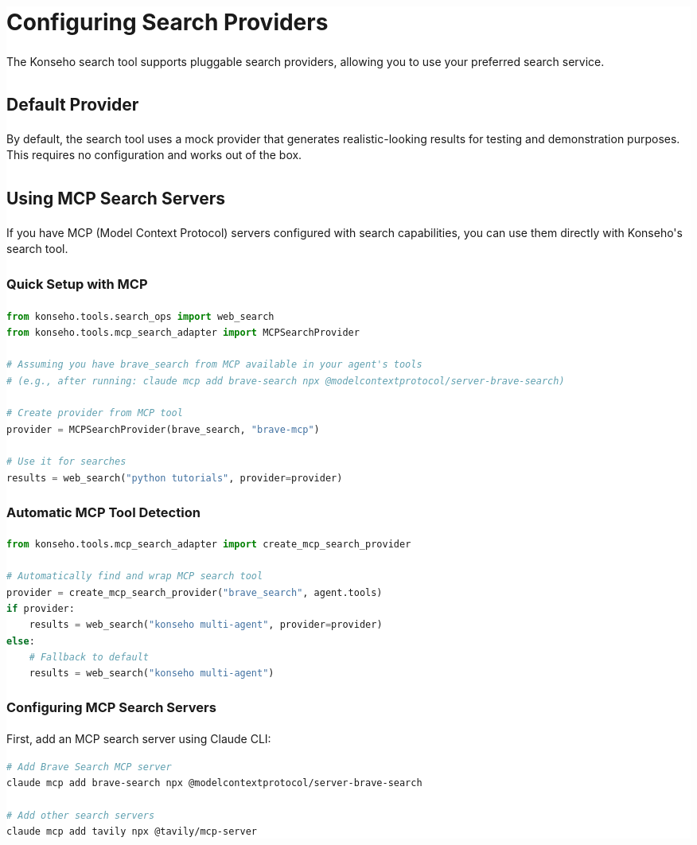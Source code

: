 # Configuring Search Providers

The Konseho search tool supports pluggable search providers, allowing you to use your preferred search service.

## Default Provider

By default, the search tool uses a mock provider that generates realistic-looking results for testing and demonstration purposes. This requires no configuration and works out of the box.

## Using MCP Search Servers

If you have MCP (Model Context Protocol) servers configured with search capabilities, you can use them directly with Konseho's search tool.

### Quick Setup with MCP

```python
from konseho.tools.search_ops import web_search
from konseho.tools.mcp_search_adapter import MCPSearchProvider

# Assuming you have brave_search from MCP available in your agent's tools
# (e.g., after running: claude mcp add brave-search npx @modelcontextprotocol/server-brave-search)

# Create provider from MCP tool
provider = MCPSearchProvider(brave_search, "brave-mcp")

# Use it for searches
results = web_search("python tutorials", provider=provider)
```

### Automatic MCP Tool Detection

```python
from konseho.tools.mcp_search_adapter import create_mcp_search_provider

# Automatically find and wrap MCP search tool
provider = create_mcp_search_provider("brave_search", agent.tools)
if provider:
    results = web_search("konseho multi-agent", provider=provider)
else:
    # Fallback to default
    results = web_search("konseho multi-agent")
```

### Configuring MCP Search Servers

First, add an MCP search server using Claude CLI:

```bash
# Add Brave Search MCP server
claude mcp add brave-search npx @modelcontextprotocol/server-brave-search

# Add other search servers
claude mcp add tavily npx @tavily/mcp-server
```
